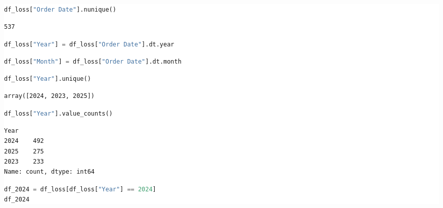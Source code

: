   </tbody>
</table>
</div>




```python
df_loss["Order Date"].nunique()
```




    537




```python
df_loss["Year"] = df_loss["Order Date"].dt.year
```


```python
df_loss["Month"] = df_loss["Order Date"].dt.month
```


```python
df_loss["Year"].unique()
```




    array([2024, 2023, 2025])




```python
df_loss["Year"].value_counts()
```




    Year
    2024    492
    2025    275
    2023    233
    Name: count, dtype: int64




```python
df_2024 = df_loss[df_loss["Year"] == 2024]
df_2024
```




<div>
<style scoped>
    .dataframe tbody tr th:only-of-type {
        vertical-align: middle;
    }
